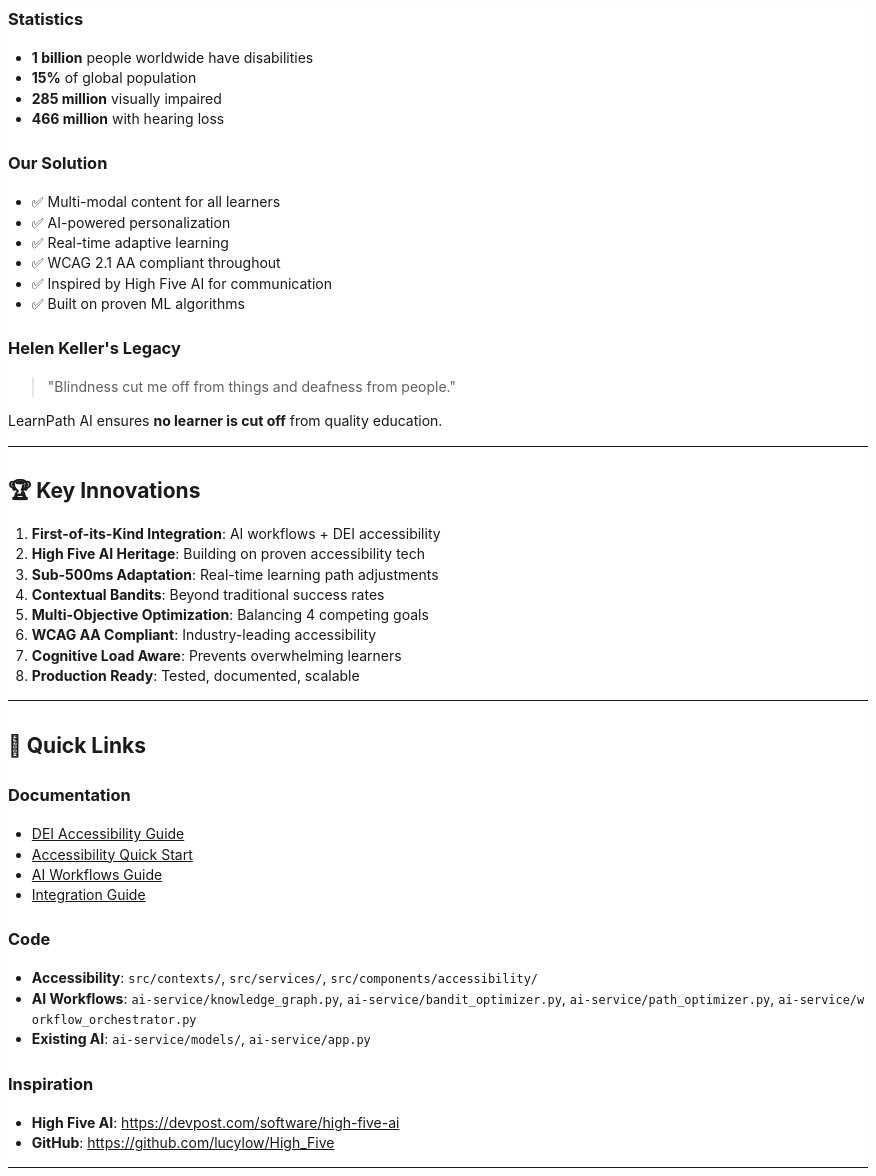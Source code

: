 ### Statistics
- **1 billion** people worldwide have disabilities
- **15%** of global population
- **285 million** visually impaired
- **466 million** with hearing loss

### Our Solution
- ✅ Multi-modal content for all learners
- ✅ AI-powered personalization
- ✅ Real-time adaptive learning
- ✅ WCAG 2.1 AA compliant throughout
- ✅ Inspired by High Five AI for communication
- ✅ Built on proven ML algorithms

### Helen Keller's Legacy
> "Blindness cut me off from things and deafness from people."

LearnPath AI ensures **no learner is cut off** from quality education.

---

## 🏆 Key Innovations

1. **First-of-its-Kind Integration**: AI workflows + DEI accessibility
2. **High Five AI Heritage**: Building on proven accessibility tech
3. **Sub-500ms Adaptation**: Real-time learning path adjustments
4. **Contextual Bandits**: Beyond traditional success rates
5. **Multi-Objective Optimization**: Balancing 4 competing goals
6. **WCAG AA Compliant**: Industry-leading accessibility
7. **Cognitive Load Aware**: Prevents overwhelming learners
8. **Production Ready**: Tested, documented, scalable

---

## 📖 Quick Links

### Documentation
- [DEI Accessibility Guide](./DEI_ACCESSIBILITY_GUIDE.md)
- [Accessibility Quick Start](./ACCESSIBILITY_QUICKSTART.md)
- [AI Workflows Guide](./AI_WORKFLOWS_GUIDE.md)
- [Integration Guide](./ACCESSIBILITY_INTEGRATION.md)

### Code
- **Accessibility**: `src/contexts/`, `src/services/`, `src/components/accessibility/`
- **AI Workflows**: `ai-service/knowledge_graph.py`, `ai-service/bandit_optimizer.py`, `ai-service/path_optimizer.py`, `ai-service/workflow_orchestrator.py`
- **Existing AI**: `ai-service/models/`, `ai-service/app.py`

### Inspiration
- **High Five AI**: https://devpost.com/software/high-five-ai
- **GitHub**: https://github.com/lucylow/High_Five

---